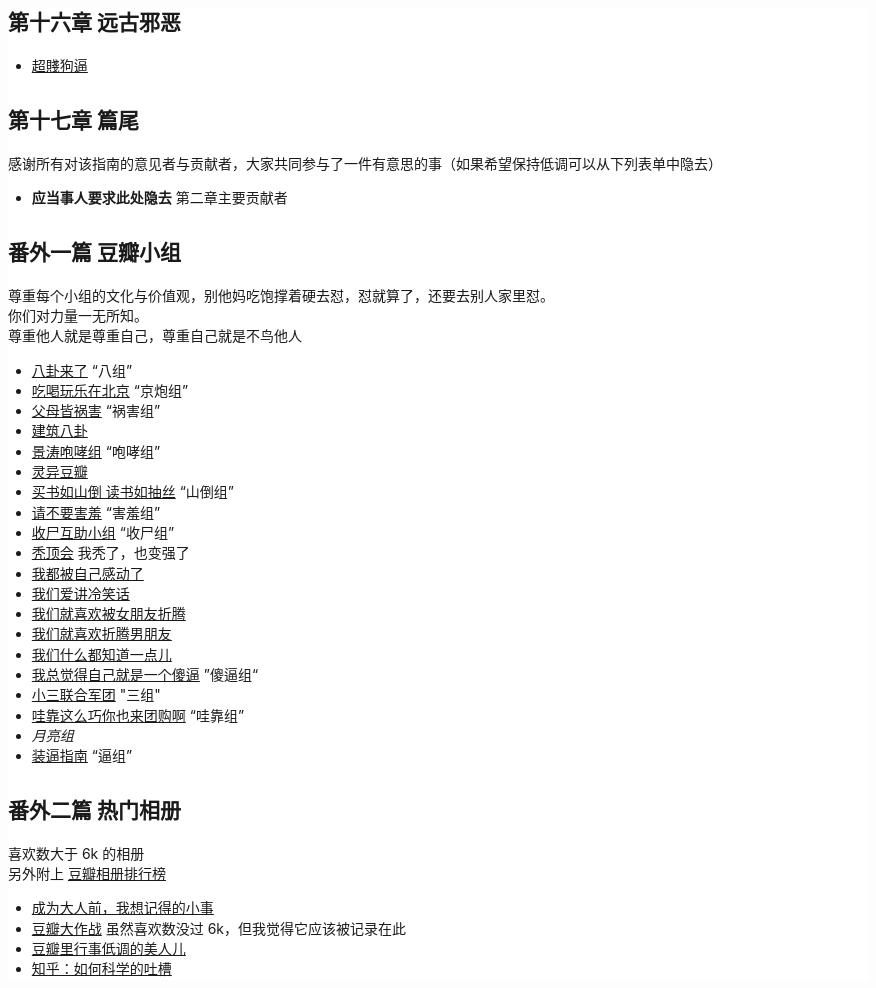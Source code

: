 <a id="chapter-evil"></a>
## 第十六章 远古邪恶

- [超賤狗逼](https://www.douban.com/people/judgment/)

<a id="chapter-ending"></a>
## 第十七章 篇尾

感谢所有对该指南的意见者与贡献者，大家共同参与了一件有意思的事（如果希望保持低调可以从下列表单中隐去）

- __应当事人要求此处隐去__ 第二章主要贡献者

<a id="chapter-group"></a>
## 番外一篇 豆瓣小组

尊重每个小组的文化与价值观，别他妈吃饱撑着硬去怼，怼就算了，还要去别人家里怼。<br/>
你们对力量一无所知。<br/>
尊重他人就是尊重自己，尊重自己就是不鸟他人

- [八卦来了](https://www.douban.com/group/blabla/) “八组”
- [吃喝玩乐在北京](https://www.douban.com/group/beijing/) “京炮组”
- [父母皆祸害](https://www.douban.com/group/Anti-Parents/) “祸害组”
- [建筑八卦](https://www.douban.com/group/58379/)
- [景涛咆哮组](https://www.douban.com/group/taotaopaoxiao/?ref=sidebar) “咆哮组”
- [灵异豆瓣](https://www.douban.com/group/tomorrow/?ref=sidebar)
- [买书如山倒 读书如抽丝](https://www.douban.com/group/buybook/) “山倒组”
- [请不要害羞](https://www.douban.com/group/haixiuzu/) “害羞组”
- [收尸互助小组](https://www.douban.com/group/493023/) “收尸组”
- [秃顶会](https://www.douban.com/group/276757/) 我秃了，也变强了
- [我都被自己感动了](https://www.douban.com/group/114011/)
- [我们爱讲冷笑话](https://www.douban.com/group/Gia-club/)
- [我们就喜欢被女朋友折腾](https://www.douban.com/group/103707/)
- [我们就喜欢折腾男朋友](https://www.douban.com/group/Junko520/)
- [我们什么都知道一点儿](https://www.douban.com/group/spoil/)
- [我总觉得自己就是一个傻逼](https://www.douban.com/group/asshole/?ref=sidebar) ”傻逼组“
- [小三联合军团](https://www.douban.com/group/196324/) "三组"
- [哇靠这么巧你也来团购啊](https://www.douban.com/group/wakao/) “哇靠组”
- _月亮组_
- [装逼指南](https://www.douban.com/group/lvguangsenlin/) “逼组”

<a id="chapter-album"></a>
## 番外二篇 热门相册

喜欢数大于 6k 的相册<br/>
另外附上 [豆瓣相册排行榜](https://www.douban.com/note/215456663/)

- [成为大人前，我想记得的小事](https://www.douban.com/photos/album/1633062439/)
- [豆瓣大作战](https://www.douban.com/photos/album/83923991/) 虽然喜欢数没过 6k，但我觉得它应该被记录在此
- [豆瓣里行事低调的美人儿](https://www.douban.com/photos/album/83044911/)
- [知乎：如何科学的吐槽](https://www.douban.com/photos/album/128181217/)

